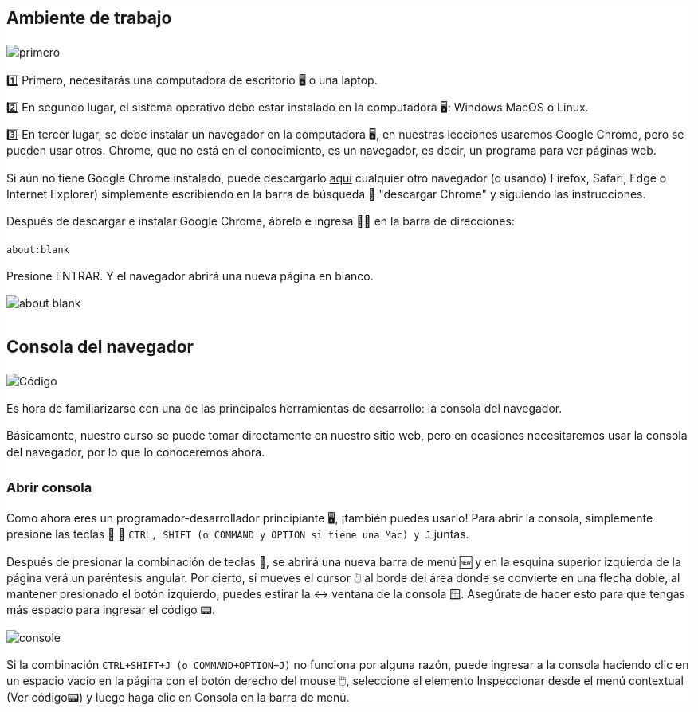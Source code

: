 ## Ambiente de trabajo

![primero](https://media.giphy.com/media/9CffOPMLx0Hf2/giphy.gif)

1️⃣ Primero, necesitarás una computadora de escritorio 🖥️ o una laptop.

2️⃣ En segundo lugar, el sistema operativo debe estar instalado en la computadora 🖥️: Windows MacOS o Linux.

3️⃣ En tercer lugar, se debe instalar un navegador en la computadora 🖥️, en nuestras lecciones usaremos Google Chrome, pero se pueden usar otros. Chrome, que no está en el conocimiento, es un navegador, es decir, un programa para ver páginas web.

Si aún no tiene Google Chrome instalado, puede descargarlo [aquí](https://www.google.com/intl/com/chrome/?brand=CHBD&gclid=CjwKCAjwtNf6BRAwEiwAkt6UQlNVpi-CLILLC8x3U0PcR5d3xmP3tehcet_dM7j2W9hVDTXPU_TlrhoCV28QAvD_BwE) cualquier otro navegador (o usando) Firefox, Safari, Edge o Internet Explorer) simplemente escribiendo en la barra de búsqueda 🔎 "descargar Chrome" y siguiendo las instrucciones.

Después de descargar e instalar Google Chrome, ábrelo e ingresa 🧑‍💻 en la barra de direcciones:

```
about:blank
```

Presione ENTRAR.
Y el navegador abrirá una nueva página en blanco.

![about blank](/img/javascript/00.png)

## Consola del navegador

![Código](https://media.giphy.com/media/AOSwwqVjNZlDO/giphy.gif)

Es hora de familiarizarse con una de las principales herramientas de desarrollo: la consola del navegador.

Básicamente, nuestro curso se puede tomar directamente en nuestro sitio web, pero en ocasiones necesitaremos usar la consola del navegador, por lo que lo conoceremos ahora.

### Abrir consola

Como ahora eres un programador-desarrollador principiante 🖥️, ¡también puedes usarlo! Para abrir la consola, simplemente presione las teclas 🔘 🎹 `CTRL, SHIFT (o COMMAND y OPTION si tiene una Mac) y J` juntas.

Después de presionar la combinación de teclas 🎹, se abrirá una nueva barra de menú 🆕 y en la esquina superior izquierda de la página verá un paréntesis angular. Por cierto, si mueves el cursor 🖱️ al borde del área donde se convierte en una flecha doble, al mantener presionado el botón izquierdo, puedes estirar la ↔️ ventana de la consola 🪟. Asegúrate de hacer esto para que tengas más espacio para ingresar el código 📟.

![console](/img/javascript/01.png)

Si la combinación `CTRL+SHIFT+J (o COMMAND+OPTION+J)` no funciona por alguna razón, puede ingresar a la consola haciendo clic en un espacio vacío en la página con el botón derecho del mouse 🖱️, seleccione el elemento Inspeccionar desde el menú contextual (Ver código📟) y luego haga clic en Consola en la barra de menú.
